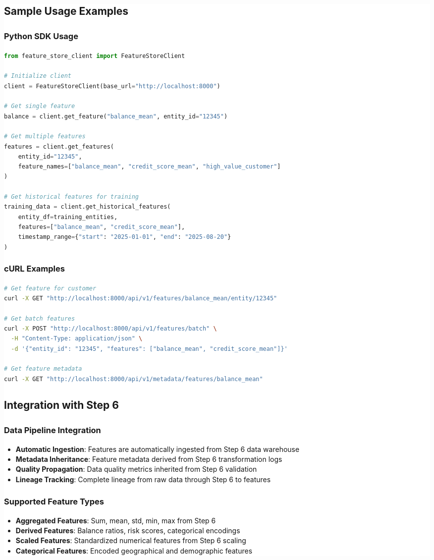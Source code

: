 ## Sample Usage Examples

### Python SDK Usage
```python
from feature_store_client import FeatureStoreClient

# Initialize client
client = FeatureStoreClient(base_url="http://localhost:8000")

# Get single feature
balance = client.get_feature("balance_mean", entity_id="12345")

# Get multiple features
features = client.get_features(
    entity_id="12345",
    feature_names=["balance_mean", "credit_score_mean", "high_value_customer"]
)

# Get historical features for training
training_data = client.get_historical_features(
    entity_df=training_entities,
    features=["balance_mean", "credit_score_mean"],
    timestamp_range={"start": "2025-01-01", "end": "2025-08-20"}
)
```

### cURL Examples
```bash
# Get feature for customer
curl -X GET "http://localhost:8000/api/v1/features/balance_mean/entity/12345"

# Get batch features
curl -X POST "http://localhost:8000/api/v1/features/batch" \
  -H "Content-Type: application/json" \
  -d '{"entity_id": "12345", "features": ["balance_mean", "credit_score_mean"]}'

# Get feature metadata
curl -X GET "http://localhost:8000/api/v1/metadata/features/balance_mean"
```

## Integration with Step 6

### Data Pipeline Integration
- **Automatic Ingestion**: Features are automatically ingested from Step 6 data warehouse
- **Metadata Inheritance**: Feature metadata derived from Step 6 transformation logs
- **Quality Propagation**: Data quality metrics inherited from Step 6 validation
- **Lineage Tracking**: Complete lineage from raw data through Step 6 to features

### Supported Feature Types
- **Aggregated Features**: Sum, mean, std, min, max from Step 6
- **Derived Features**: Balance ratios, risk scores, categorical encodings
- **Scaled Features**: Standardized numerical features from Step 6 scaling
- **Categorical Features**: Encoded geographical and demographic features
